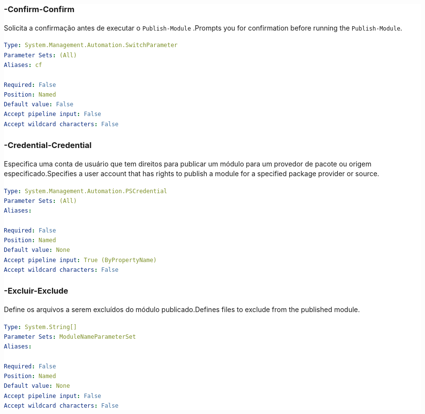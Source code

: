 ### <span data-ttu-id="633fb-128">-Confirm</span><span class="sxs-lookup"><span data-stu-id="633fb-128">-Confirm</span></span>

<span data-ttu-id="633fb-129">Solicita a confirmação antes de executar o `Publish-Module` .</span><span class="sxs-lookup"><span data-stu-id="633fb-129">Prompts you for confirmation before running the `Publish-Module`.</span></span>

```yaml
Type: System.Management.Automation.SwitchParameter
Parameter Sets: (All)
Aliases: cf

Required: False
Position: Named
Default value: False
Accept pipeline input: False
Accept wildcard characters: False
```

### <span data-ttu-id="633fb-130">-Credential</span><span class="sxs-lookup"><span data-stu-id="633fb-130">-Credential</span></span>

<span data-ttu-id="633fb-131">Especifica uma conta de usuário que tem direitos para publicar um módulo para um provedor de pacote ou origem especificado.</span><span class="sxs-lookup"><span data-stu-id="633fb-131">Specifies a user account that has rights to publish a module for a specified package provider or source.</span></span>

```yaml
Type: System.Management.Automation.PSCredential
Parameter Sets: (All)
Aliases:

Required: False
Position: Named
Default value: None
Accept pipeline input: True (ByPropertyName)
Accept wildcard characters: False
```

### <span data-ttu-id="633fb-132">-Excluir</span><span class="sxs-lookup"><span data-stu-id="633fb-132">-Exclude</span></span>

<span data-ttu-id="633fb-133">Define os arquivos a serem excluídos do módulo publicado.</span><span class="sxs-lookup"><span data-stu-id="633fb-133">Defines files to exclude from the published module.</span></span>

```yaml
Type: System.String[]
Parameter Sets: ModuleNameParameterSet
Aliases:

Required: False
Position: Named
Default value: None
Accept pipeline input: False
Accept wildcard characters: False
```
